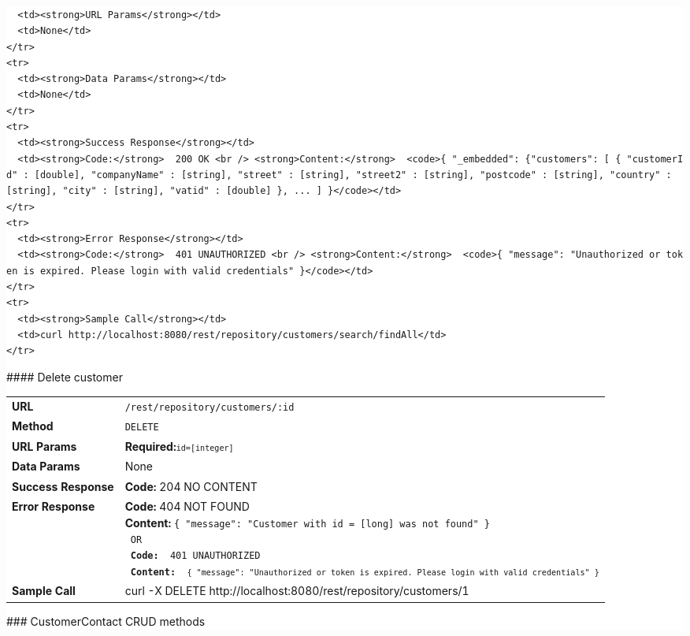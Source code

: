       <td><strong>URL Params</strong></td>
      <td>None</td>
    </tr>
    <tr>
      <td><strong>Data Params</strong></td>
      <td>None</td>
    </tr>
    <tr>
      <td><strong>Success Response</strong></td>
      <td><strong>Code:</strong>  200 OK <br /> <strong>Content:</strong>  <code>{ "_embedded": {"customers": [ { "customerId" : [double], "companyName" : [string], "street" : [string], "street2" : [string], "postcode" : [string], "country" : [string], "city" : [string], "vatid" : [double] }, ... ] }</code></td>
    </tr>
    <tr>
      <td><strong>Error Response</strong></td>
      <td><strong>Code:</strong>  401 UNAUTHORIZED <br /> <strong>Content:</strong>  <code>{ "message": "Unauthorized or token is expired. Please login with valid credentials" }</code></td>
    </tr>
    <tr>
      <td><strong>Sample Call</strong></td>
      <td>curl http://localhost:8080/rest/repository/customers/search/findAll</td>
    </tr>
  </tbody>
</table>
#### Delete customer
<table>
  <tbody>
    <tr>
      <td><strong>URL</strong></td>
      <td><code>/rest/repository/customers/:id</code></td>
    </tr>
    <tr>
      <td><strong>Method</strong></td>
      <td><code>DELETE</code></td>
    </tr>
    <tr>
      <td><strong>URL Params</strong></td>
      <td><strong>Required:</strong><code><code>id=[integer]</code></td>
    </tr>
    <tr>
      <td><strong>Data Params</strong></td>
      <td>None</td>
    </tr>
    <tr>
      <td><strong>Success Response</strong></td>
      <td><strong>Code:</strong>  204 NO CONTENT</td>
    </tr>
    <tr>
      <td><strong>Error Response</strong></td>
      <td><strong>Code:</strong> 404 NOT FOUND <br /> <strong>Content:</strong>  <code>{ "message": "Customer with id = [long] was not found" } <br /> OR <br /> <strong>Code:</strong>  401 UNAUTHORIZED <br /> <strong>Content:</strong>  <code>{ "message": "Unauthorized or token is expired. Please login with valid credentials" }</code></td>
    </tr>
    <tr>
      <td><strong>Sample Call</strong></td>
      <td>curl -X DELETE http://localhost:8080/rest/repository/customers/1</td>
    </tr>
  </tbody>
</table>
### CustomerContact CRUD methods